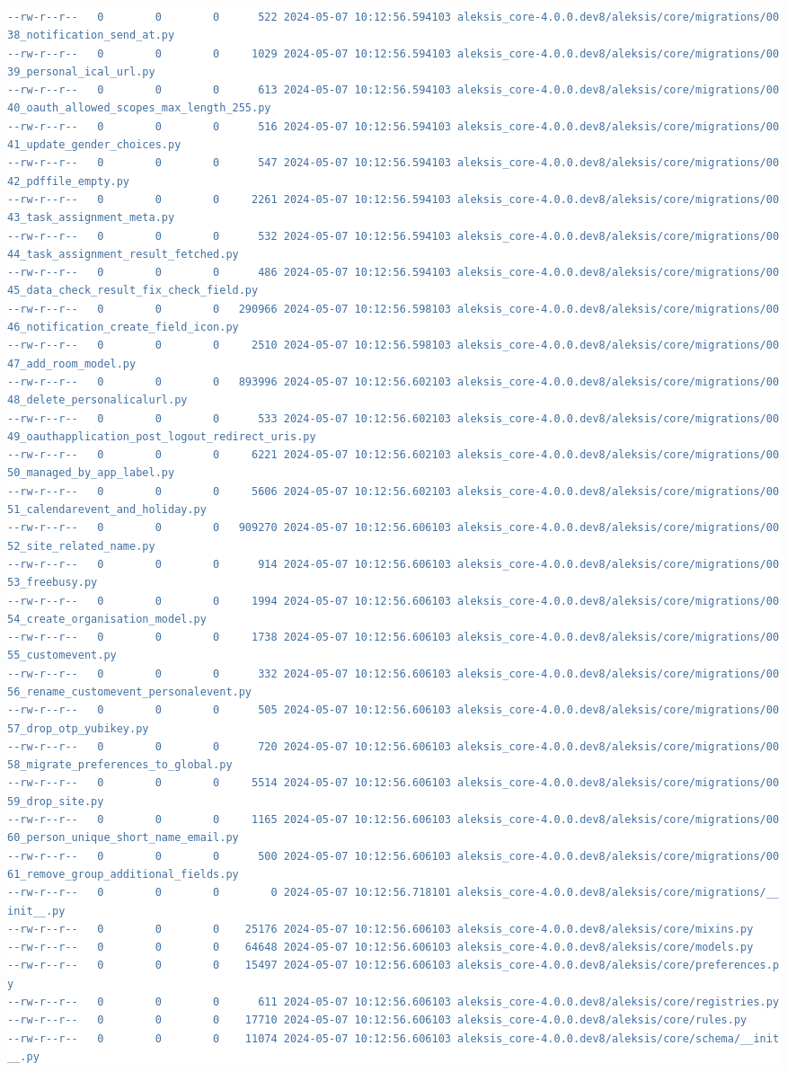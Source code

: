 ```diff
--rw-r--r--   0        0        0      522 2024-05-07 10:12:56.594103 aleksis_core-4.0.0.dev8/aleksis/core/migrations/0038_notification_send_at.py
--rw-r--r--   0        0        0     1029 2024-05-07 10:12:56.594103 aleksis_core-4.0.0.dev8/aleksis/core/migrations/0039_personal_ical_url.py
--rw-r--r--   0        0        0      613 2024-05-07 10:12:56.594103 aleksis_core-4.0.0.dev8/aleksis/core/migrations/0040_oauth_allowed_scopes_max_length_255.py
--rw-r--r--   0        0        0      516 2024-05-07 10:12:56.594103 aleksis_core-4.0.0.dev8/aleksis/core/migrations/0041_update_gender_choices.py
--rw-r--r--   0        0        0      547 2024-05-07 10:12:56.594103 aleksis_core-4.0.0.dev8/aleksis/core/migrations/0042_pdffile_empty.py
--rw-r--r--   0        0        0     2261 2024-05-07 10:12:56.594103 aleksis_core-4.0.0.dev8/aleksis/core/migrations/0043_task_assignment_meta.py
--rw-r--r--   0        0        0      532 2024-05-07 10:12:56.594103 aleksis_core-4.0.0.dev8/aleksis/core/migrations/0044_task_assignment_result_fetched.py
--rw-r--r--   0        0        0      486 2024-05-07 10:12:56.594103 aleksis_core-4.0.0.dev8/aleksis/core/migrations/0045_data_check_result_fix_check_field.py
--rw-r--r--   0        0        0   290966 2024-05-07 10:12:56.598103 aleksis_core-4.0.0.dev8/aleksis/core/migrations/0046_notification_create_field_icon.py
--rw-r--r--   0        0        0     2510 2024-05-07 10:12:56.598103 aleksis_core-4.0.0.dev8/aleksis/core/migrations/0047_add_room_model.py
--rw-r--r--   0        0        0   893996 2024-05-07 10:12:56.602103 aleksis_core-4.0.0.dev8/aleksis/core/migrations/0048_delete_personalicalurl.py
--rw-r--r--   0        0        0      533 2024-05-07 10:12:56.602103 aleksis_core-4.0.0.dev8/aleksis/core/migrations/0049_oauthapplication_post_logout_redirect_uris.py
--rw-r--r--   0        0        0     6221 2024-05-07 10:12:56.602103 aleksis_core-4.0.0.dev8/aleksis/core/migrations/0050_managed_by_app_label.py
--rw-r--r--   0        0        0     5606 2024-05-07 10:12:56.602103 aleksis_core-4.0.0.dev8/aleksis/core/migrations/0051_calendarevent_and_holiday.py
--rw-r--r--   0        0        0   909270 2024-05-07 10:12:56.606103 aleksis_core-4.0.0.dev8/aleksis/core/migrations/0052_site_related_name.py
--rw-r--r--   0        0        0      914 2024-05-07 10:12:56.606103 aleksis_core-4.0.0.dev8/aleksis/core/migrations/0053_freebusy.py
--rw-r--r--   0        0        0     1994 2024-05-07 10:12:56.606103 aleksis_core-4.0.0.dev8/aleksis/core/migrations/0054_create_organisation_model.py
--rw-r--r--   0        0        0     1738 2024-05-07 10:12:56.606103 aleksis_core-4.0.0.dev8/aleksis/core/migrations/0055_customevent.py
--rw-r--r--   0        0        0      332 2024-05-07 10:12:56.606103 aleksis_core-4.0.0.dev8/aleksis/core/migrations/0056_rename_customevent_personalevent.py
--rw-r--r--   0        0        0      505 2024-05-07 10:12:56.606103 aleksis_core-4.0.0.dev8/aleksis/core/migrations/0057_drop_otp_yubikey.py
--rw-r--r--   0        0        0      720 2024-05-07 10:12:56.606103 aleksis_core-4.0.0.dev8/aleksis/core/migrations/0058_migrate_preferences_to_global.py
--rw-r--r--   0        0        0     5514 2024-05-07 10:12:56.606103 aleksis_core-4.0.0.dev8/aleksis/core/migrations/0059_drop_site.py
--rw-r--r--   0        0        0     1165 2024-05-07 10:12:56.606103 aleksis_core-4.0.0.dev8/aleksis/core/migrations/0060_person_unique_short_name_email.py
--rw-r--r--   0        0        0      500 2024-05-07 10:12:56.606103 aleksis_core-4.0.0.dev8/aleksis/core/migrations/0061_remove_group_additional_fields.py
--rw-r--r--   0        0        0        0 2024-05-07 10:12:56.718101 aleksis_core-4.0.0.dev8/aleksis/core/migrations/__init__.py
--rw-r--r--   0        0        0    25176 2024-05-07 10:12:56.606103 aleksis_core-4.0.0.dev8/aleksis/core/mixins.py
--rw-r--r--   0        0        0    64648 2024-05-07 10:12:56.606103 aleksis_core-4.0.0.dev8/aleksis/core/models.py
--rw-r--r--   0        0        0    15497 2024-05-07 10:12:56.606103 aleksis_core-4.0.0.dev8/aleksis/core/preferences.py
--rw-r--r--   0        0        0      611 2024-05-07 10:12:56.606103 aleksis_core-4.0.0.dev8/aleksis/core/registries.py
--rw-r--r--   0        0        0    17710 2024-05-07 10:12:56.606103 aleksis_core-4.0.0.dev8/aleksis/core/rules.py
--rw-r--r--   0        0        0    11074 2024-05-07 10:12:56.606103 aleksis_core-4.0.0.dev8/aleksis/core/schema/__init__.py
```
